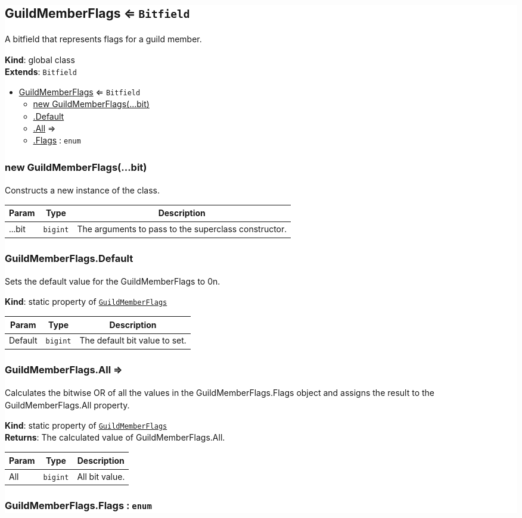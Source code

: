 <a name="GuildMemberFlags"></a>

## GuildMemberFlags ⇐ <code>Bitfield</code>

A bitfield that represents flags for a guild member.

**Kind**: global class  
**Extends**: <code>Bitfield</code>

- [GuildMemberFlags](#GuildMemberFlags) ⇐ <code>Bitfield</code>
  - [new GuildMemberFlags(...bit)](#new_GuildMemberFlags_new)
  - [.Default](#GuildMemberFlags.Default)
  - [.All](#GuildMemberFlags.All) ⇒
  - [.Flags](#GuildMemberFlags.Flags) : <code>enum</code>

<a name="new_GuildMemberFlags_new"></a>

### new GuildMemberFlags(...bit)

Constructs a new instance of the class.

| Param  | Type                | Description                                          |
| ------ | ------------------- | ---------------------------------------------------- |
| ...bit | <code>bigint</code> | The arguments to pass to the superclass constructor. |

<a name="GuildMemberFlags.Default"></a>

### GuildMemberFlags.Default

Sets the default value for the GuildMemberFlags to 0n.

**Kind**: static property of [<code>GuildMemberFlags</code>](#GuildMemberFlags)

| Param   | Type                | Description                   |
| ------- | ------------------- | ----------------------------- |
| Default | <code>bigint</code> | The default bit value to set. |

<a name="GuildMemberFlags.All"></a>

### GuildMemberFlags.All ⇒

Calculates the bitwise OR of all the values in the GuildMemberFlags.Flags object
and assigns the result to the GuildMemberFlags.All property.

**Kind**: static property of [<code>GuildMemberFlags</code>](#GuildMemberFlags)  
**Returns**: The calculated value of GuildMemberFlags.All.

| Param | Type                | Description    |
| ----- | ------------------- | -------------- |
| All   | <code>bigint</code> | All bit value. |

<a name="GuildMemberFlags.Flags"></a>

### GuildMemberFlags.Flags : <code>enum</code>
